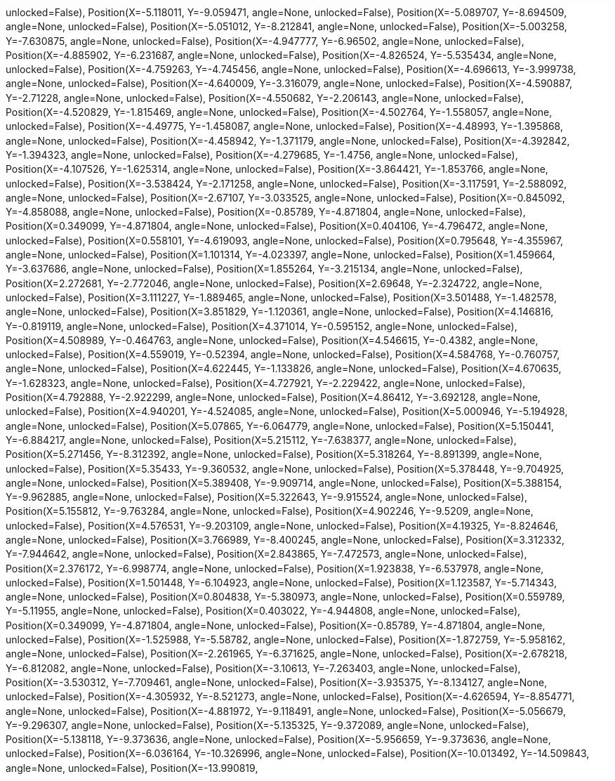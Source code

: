 unlocked=False), Position(X=-5.118011, Y=-9.059471, angle=None, unlocked=False), Position(X=-5.089707, Y=-8.694509, angle=None, unlocked=False), Position(X=-5.051012, Y=-8.212841, angle=None, unlocked=False), Position(X=-5.003258, Y=-7.630875, angle=None, unlocked=False), Position(X=-4.947777, Y=-6.96502, angle=None, unlocked=False), Position(X=-4.885902, Y=-6.231687, angle=None, unlocked=False), Position(X=-4.826524, Y=-5.535434, angle=None, unlocked=False), Position(X=-4.759263, Y=-4.745456, angle=None, unlocked=False), Position(X=-4.696613, Y=-3.999738, angle=None, unlocked=False), Position(X=-4.640009, Y=-3.316079, angle=None, unlocked=False), Position(X=-4.590887, Y=-2.71228, angle=None, unlocked=False), Position(X=-4.550682, Y=-2.206143, angle=None, unlocked=False), Position(X=-4.520829, Y=-1.815469, angle=None, unlocked=False), Position(X=-4.502764, Y=-1.558057, angle=None, unlocked=False), Position(X=-4.49775, Y=-1.458087, angle=None, unlocked=False), Position(X=-4.48993, Y=-1.395868, angle=None, unlocked=False), Position(X=-4.458942, Y=-1.371179, angle=None, unlocked=False), Position(X=-4.392842, Y=-1.394323, angle=None, unlocked=False), Position(X=-4.279685, Y=-1.4756, angle=None, unlocked=False), Position(X=-4.107526, Y=-1.625314, angle=None, unlocked=False), Position(X=-3.864421, Y=-1.853766, angle=None, unlocked=False), Position(X=-3.538424, Y=-2.171258, angle=None, unlocked=False), Position(X=-3.117591, Y=-2.588092, angle=None, unlocked=False), Position(X=-2.67107, Y=-3.033525, angle=None, unlocked=False), Position(X=-0.845092, Y=-4.858088, angle=None, unlocked=False), Position(X=-0.85789, Y=-4.871804, angle=None, unlocked=False), Position(X=0.349099, Y=-4.871804, angle=None, unlocked=False), Position(X=0.404106, Y=-4.796472, angle=None, unlocked=False), Position(X=0.558101, Y=-4.619093, angle=None, unlocked=False), Position(X=0.795648, Y=-4.355967, angle=None, unlocked=False), Position(X=1.101314, Y=-4.023397, angle=None, unlocked=False), Position(X=1.459664, Y=-3.637686, angle=None, unlocked=False), Position(X=1.855264, Y=-3.215134, angle=None, unlocked=False), Position(X=2.272681, Y=-2.772046, angle=None, unlocked=False), Position(X=2.69648, Y=-2.324722, angle=None, unlocked=False), Position(X=3.111227, Y=-1.889465, angle=None, unlocked=False), Position(X=3.501488, Y=-1.482578, angle=None, unlocked=False), Position(X=3.851829, Y=-1.120361, angle=None, unlocked=False), Position(X=4.146816, Y=-0.819119, angle=None, unlocked=False), Position(X=4.371014, Y=-0.595152, angle=None, unlocked=False), Position(X=4.508989, Y=-0.464763, angle=None, unlocked=False), Position(X=4.546615, Y=-0.4382, angle=None, unlocked=False), Position(X=4.559019, Y=-0.52394, angle=None, unlocked=False), Position(X=4.584768, Y=-0.760757, angle=None, unlocked=False), Position(X=4.622445, Y=-1.133826, angle=None, unlocked=False), Position(X=4.670635, Y=-1.628323, angle=None, unlocked=False), Position(X=4.727921, Y=-2.229422, angle=None, unlocked=False), Position(X=4.792888, Y=-2.922299, angle=None, unlocked=False), Position(X=4.86412, Y=-3.692128, angle=None, unlocked=False), Position(X=4.940201, Y=-4.524085, angle=None, unlocked=False), Position(X=5.000946, Y=-5.194928, angle=None, unlocked=False), Position(X=5.07865, Y=-6.064779, angle=None, unlocked=False), Position(X=5.150441, Y=-6.884217, angle=None, unlocked=False), Position(X=5.215112, Y=-7.638377, angle=None, unlocked=False), Position(X=5.271456, Y=-8.312392, angle=None, unlocked=False), Position(X=5.318264, Y=-8.891399, angle=None, unlocked=False), Position(X=5.35433, Y=-9.360532, angle=None, unlocked=False), Position(X=5.378448, Y=-9.704925, angle=None, unlocked=False), Position(X=5.389408, Y=-9.909714, angle=None, unlocked=False), Position(X=5.388154, Y=-9.962885, angle=None, unlocked=False), Position(X=5.322643, Y=-9.915524, angle=None, unlocked=False), Position(X=5.155812, Y=-9.763284, angle=None, unlocked=False), Position(X=4.902246, Y=-9.5209, angle=None, unlocked=False), Position(X=4.576531, Y=-9.203109, angle=None, unlocked=False), Position(X=4.19325, Y=-8.824646, angle=None, unlocked=False), Position(X=3.766989, Y=-8.400245, angle=None, unlocked=False), Position(X=3.312332, Y=-7.944642, angle=None, unlocked=False), Position(X=2.843865, Y=-7.472573, angle=None, unlocked=False), Position(X=2.376172, Y=-6.998774, angle=None, unlocked=False), Position(X=1.923838, Y=-6.537978, angle=None, unlocked=False), Position(X=1.501448, Y=-6.104923, angle=None, unlocked=False), Position(X=1.123587, Y=-5.714343, angle=None, unlocked=False), Position(X=0.804838, Y=-5.380973, angle=None, unlocked=False), Position(X=0.559789, Y=-5.11955, angle=None, unlocked=False), Position(X=0.403022, Y=-4.944808, angle=None, unlocked=False), Position(X=0.349099, Y=-4.871804, angle=None, unlocked=False), Position(X=-0.85789, Y=-4.871804, angle=None, unlocked=False), Position(X=-1.525988, Y=-5.58782, angle=None, unlocked=False), Position(X=-1.872759, Y=-5.958162, angle=None, unlocked=False), Position(X=-2.261965, Y=-6.371625, angle=None, unlocked=False), Position(X=-2.678218, Y=-6.812082, angle=None, unlocked=False), Position(X=-3.10613, Y=-7.263403, angle=None, unlocked=False), Position(X=-3.530312, Y=-7.709461, angle=None, unlocked=False), Position(X=-3.935375, Y=-8.134127, angle=None, unlocked=False), Position(X=-4.305932, Y=-8.521273, angle=None, unlocked=False), Position(X=-4.626594, Y=-8.854771, angle=None, unlocked=False), Position(X=-4.881972, Y=-9.118491, angle=None, unlocked=False), Position(X=-5.056679, Y=-9.296307, angle=None, unlocked=False), Position(X=-5.135325, Y=-9.372089, angle=None, unlocked=False), Position(X=-5.138118, Y=-9.373636, angle=None, unlocked=False), Position(X=-5.956659, Y=-9.373636, angle=None, unlocked=False), Position(X=-6.036164, Y=-10.326996, angle=None, unlocked=False), Position(X=-10.013492, Y=-14.509843, angle=None, unlocked=False), Position(X=-13.990819,
